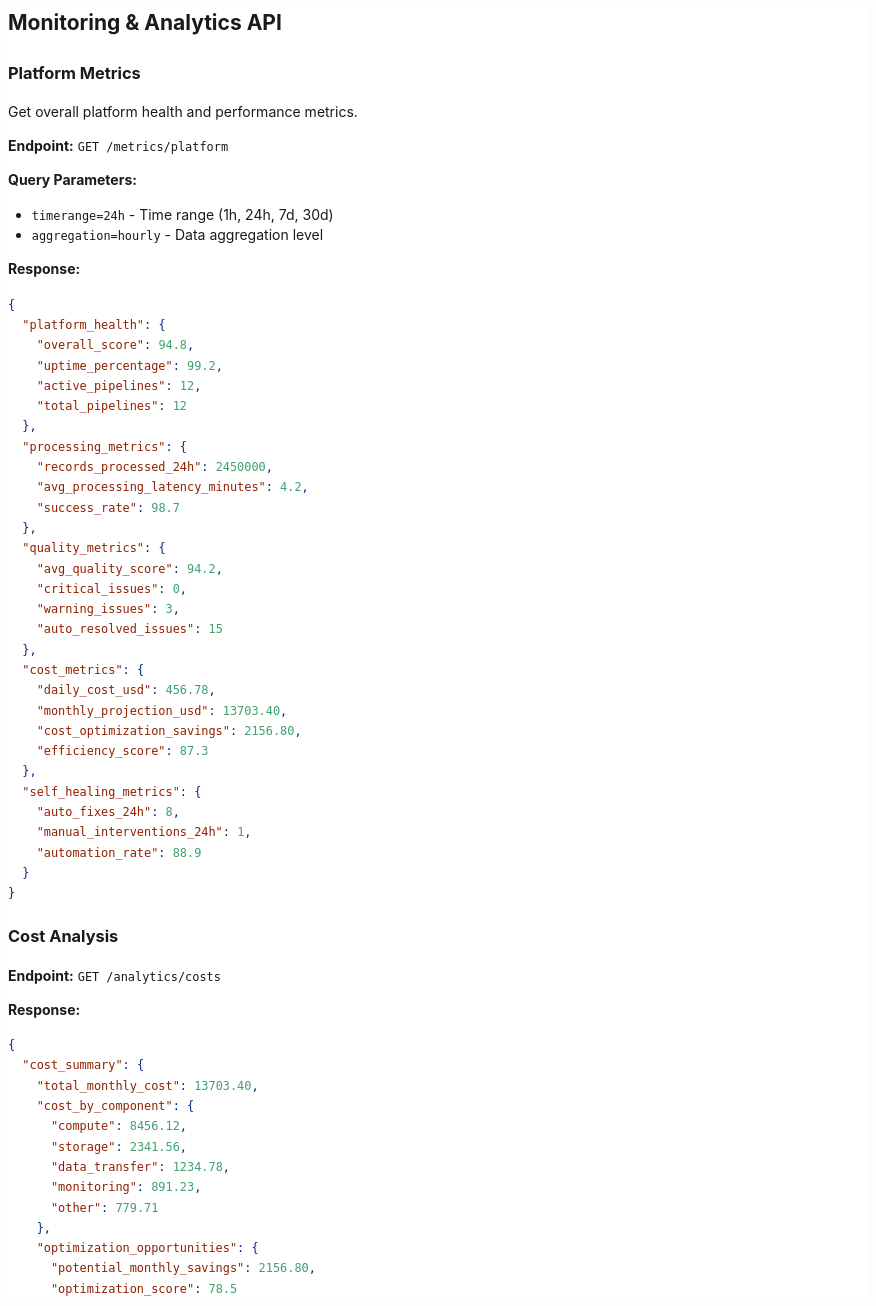 
## Monitoring & Analytics API

### Platform Metrics

Get overall platform health and performance metrics.

**Endpoint:** `GET /metrics/platform`

**Query Parameters:**
- `timerange=24h` - Time range (1h, 24h, 7d, 30d)
- `aggregation=hourly` - Data aggregation level

**Response:**
```json
{
  "platform_health": {
    "overall_score": 94.8,
    "uptime_percentage": 99.2,
    "active_pipelines": 12,
    "total_pipelines": 12
  },
  "processing_metrics": {
    "records_processed_24h": 2450000,
    "avg_processing_latency_minutes": 4.2,
    "success_rate": 98.7
  },
  "quality_metrics": {
    "avg_quality_score": 94.2,
    "critical_issues": 0,
    "warning_issues": 3,
    "auto_resolved_issues": 15
  },
  "cost_metrics": {
    "daily_cost_usd": 456.78,
    "monthly_projection_usd": 13703.40,
    "cost_optimization_savings": 2156.80,
    "efficiency_score": 87.3
  },
  "self_healing_metrics": {
    "auto_fixes_24h": 8,
    "manual_interventions_24h": 1,
    "automation_rate": 88.9
  }
}
```

### Cost Analysis

**Endpoint:** `GET /analytics/costs`

**Response:**
```json
{
  "cost_summary": {
    "total_monthly_cost": 13703.40,
    "cost_by_component": {
      "compute": 8456.12,
      "storage": 2341.56,
      "data_transfer": 1234.78,
      "monitoring": 891.23,
      "other": 779.71
    },
    "optimization_opportunities": {
      "potential_monthly_savings": 2156.80,
      "optimization_score": 78.5
```